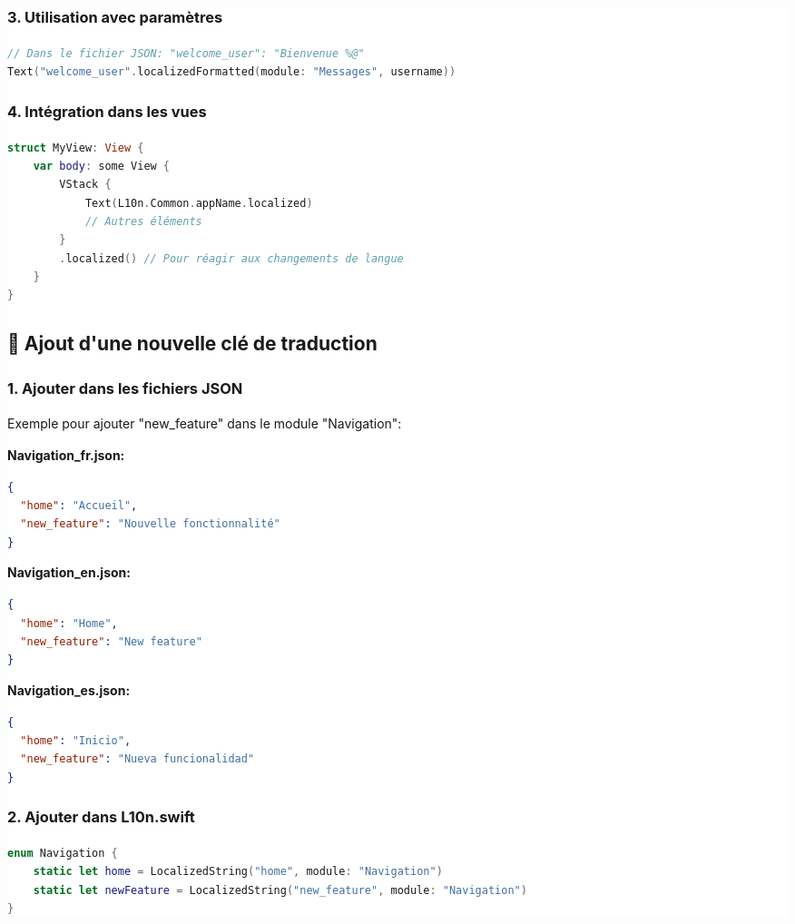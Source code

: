 ### 3. Utilisation avec paramètres
```swift
// Dans le fichier JSON: "welcome_user": "Bienvenue %@"
Text("welcome_user".localizedFormatted(module: "Messages", username))
```

### 4. Intégration dans les vues
```swift
struct MyView: View {
    var body: some View {
        VStack {
            Text(L10n.Common.appName.localized)
            // Autres éléments
        }
        .localized() // Pour réagir aux changements de langue
    }
}
```

## 🔧 Ajout d'une nouvelle clé de traduction

### 1. Ajouter dans les fichiers JSON
Exemple pour ajouter "new_feature" dans le module "Navigation":

**Navigation_fr.json:**
```json
{
  "home": "Accueil",
  "new_feature": "Nouvelle fonctionnalité"
}
```

**Navigation_en.json:**
```json
{
  "home": "Home",
  "new_feature": "New feature"
}
```

**Navigation_es.json:**
```json
{
  "home": "Inicio",
  "new_feature": "Nueva funcionalidad"
}
```

### 2. Ajouter dans L10n.swift
```swift
enum Navigation {
    static let home = LocalizedString("home", module: "Navigation")
    static let newFeature = LocalizedString("new_feature", module: "Navigation")
}
```
